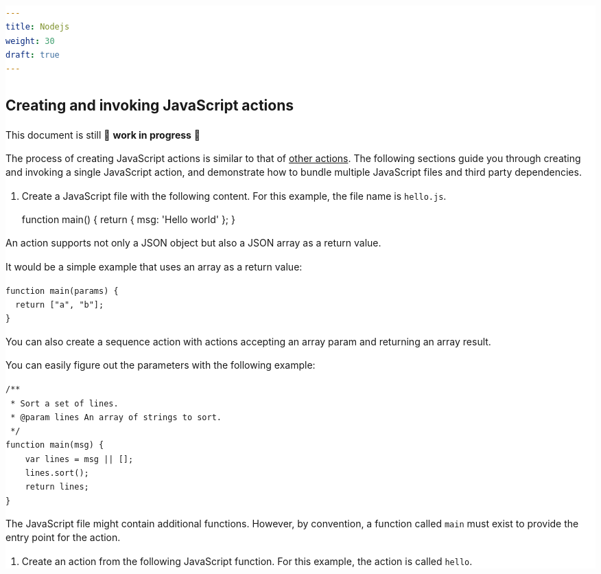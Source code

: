 ```yaml
---
title: Nodejs
weight: 30
draft: true
---
```

## Creating and invoking JavaScript actions

This document is still 🚧 **work in progress** 🚧

The process of creating JavaScript actions is similar to that of [other
actions](#../../actions/index.adoc#the-basics). The following sections
guide you through creating and invoking a single JavaScript action, and
demonstrate how to bundle multiple JavaScript files and third party
dependencies.

1. Create a JavaScript file with the following content. For this
    example, the file name is `hello.js`.



    function main() {
        return { msg: 'Hello world' };
    }

An action supports not only a JSON object but also a JSON array as a
return value.

It would be a simple example that uses an array as a return value:

    function main(params) {
      return ["a", "b"];
    }

You can also create a sequence action with actions accepting an array
param and returning an array result.

You can easily figure out the parameters with the following example:

    /**
     * Sort a set of lines.
     * @param lines An array of strings to sort.
     */
    function main(msg) {
        var lines = msg || [];
        lines.sort();
        return lines;
    }

The JavaScript file might contain additional functions. However, by
convention, a function called `main` must exist to provide the entry
point for the action.

1. Create an action from the following JavaScript function. For this
    example, the action is called `hello`.
